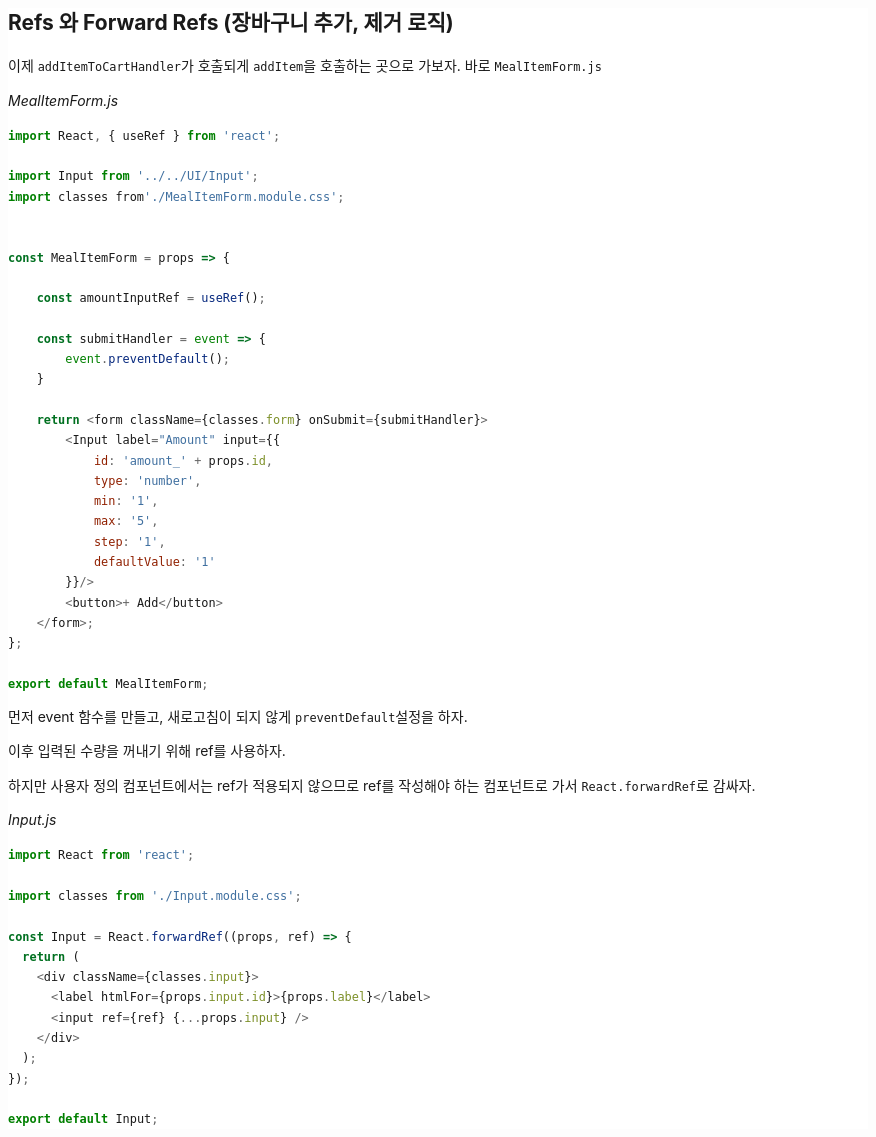 ## Refs 와 Forward Refs (장바구니 추가, 제거 로직)

이제 `addItemToCartHandler`가 호출되게 `addItem`을 호출하는 곳으로 가보자. 바로 `MealItemForm.js`

_MealItemForm.js_
```js
import React, { useRef } from 'react';

import Input from '../../UI/Input';
import classes from'./MealItemForm.module.css';


const MealItemForm = props => {

    const amountInputRef = useRef();

    const submitHandler = event => {
        event.preventDefault();
    }

    return <form className={classes.form} onSubmit={submitHandler}>
        <Input label="Amount" input={{
            id: 'amount_' + props.id,
            type: 'number',
            min: '1',
            max: '5',
            step: '1',
            defaultValue: '1'
        }}/>
        <button>+ Add</button>
    </form>;
};

export default MealItemForm;
```

먼저 event 함수를 만들고, 새로고침이 되지 않게 `preventDefault`설정을 하자.

이후 입력된 수량을 꺼내기 위해 ref를 사용하자.

하지만 사용자 정의 컴포넌트에서는 ref가 적용되지 않으므로 ref를 작성해야 하는 컴포넌트로 가서 `React.forwardRef`로 감싸자.

_Input.js_
```js
import React from 'react';

import classes from './Input.module.css';

const Input = React.forwardRef((props, ref) => {
  return (
    <div className={classes.input}>
      <label htmlFor={props.input.id}>{props.label}</label>
      <input ref={ref} {...props.input} />
    </div>
  );
});

export default Input;
```
